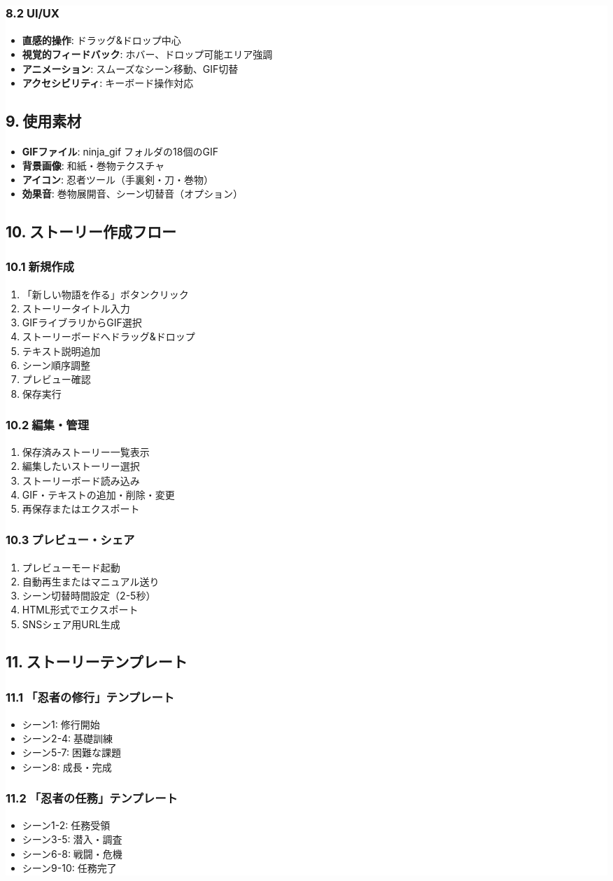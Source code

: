 ### 8.2 UI/UX
- **直感的操作**: ドラッグ&ドロップ中心
- **視覚的フィードバック**: ホバー、ドロップ可能エリア強調
- **アニメーション**: スムーズなシーン移動、GIF切替
- **アクセシビリティ**: キーボード操作対応

## 9. 使用素材
- **GIFファイル**: ninja_gif フォルダの18個のGIF
- **背景画像**: 和紙・巻物テクスチャ
- **アイコン**: 忍者ツール（手裏剣・刀・巻物）
- **効果音**: 巻物展開音、シーン切替音（オプション）

## 10. ストーリー作成フロー

### 10.1 新規作成
1. 「新しい物語を作る」ボタンクリック
2. ストーリータイトル入力
3. GIFライブラリからGIF選択
4. ストーリーボードへドラッグ&ドロップ
5. テキスト説明追加
6. シーン順序調整
7. プレビュー確認
8. 保存実行

### 10.2 編集・管理
1. 保存済みストーリー一覧表示
2. 編集したいストーリー選択
3. ストーリーボード読み込み
4. GIF・テキストの追加・削除・変更
5. 再保存またはエクスポート

### 10.3 プレビュー・シェア
1. プレビューモード起動
2. 自動再生またはマニュアル送り
3. シーン切替時間設定（2-5秒）
4. HTML形式でエクスポート
5. SNSシェア用URL生成

## 11. ストーリーテンプレート

### 11.1 「忍者の修行」テンプレート
- シーン1: 修行開始
- シーン2-4: 基礎訓練
- シーン5-7: 困難な課題
- シーン8: 成長・完成

### 11.2 「忍者の任務」テンプレート
- シーン1-2: 任務受領
- シーン3-5: 潜入・調査
- シーン6-8: 戦闘・危機
- シーン9-10: 任務完了
